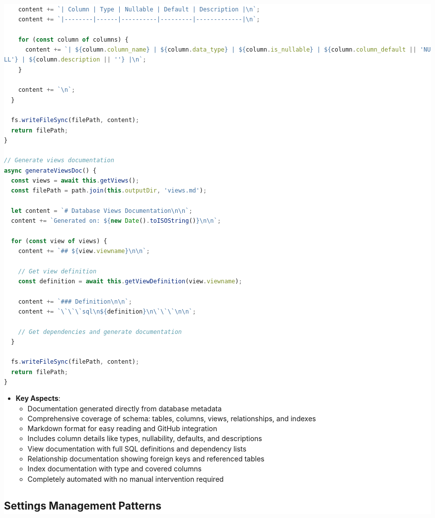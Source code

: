 ```javascript
    content += `| Column | Type | Nullable | Default | Description |\n`;
    content += `|--------|------|----------|---------|-------------|\n`;

    for (const column of columns) {
      content += `| ${column.column_name} | ${column.data_type} | ${column.is_nullable} | ${column.column_default || 'NULL'} | ${column.description || ''} |\n`;
    }

    content += `\n`;
  }

  fs.writeFileSync(filePath, content);
  return filePath;
}

// Generate views documentation
async generateViewsDoc() {
  const views = await this.getViews();
  const filePath = path.join(this.outputDir, 'views.md');

  let content = `# Database Views Documentation\n\n`;
  content += `Generated on: ${new Date().toISOString()}\n\n`;

  for (const view of views) {
    content += `## ${view.viewname}\n\n`;

    // Get view definition
    const definition = await this.getViewDefinition(view.viewname);

    content += `### Definition\n\n`;
    content += `\`\`\`sql\n${definition}\n\`\`\`\n\n`;

    // Get dependencies and generate documentation
  }

  fs.writeFileSync(filePath, content);
  return filePath;
}
```

- **Key Aspects**:
  - Documentation generated directly from database metadata
  - Comprehensive coverage of schema: tables, columns, views, relationships, and indexes
  - Markdown format for easy reading and GitHub integration
  - Includes column details like types, nullability, defaults, and descriptions
  - View documentation with full SQL definitions and dependency lists
  - Relationship documentation showing foreign keys and referenced tables
  - Index documentation with type and covered columns
  - Completely automated with no manual intervention required

## Settings Management Patterns
